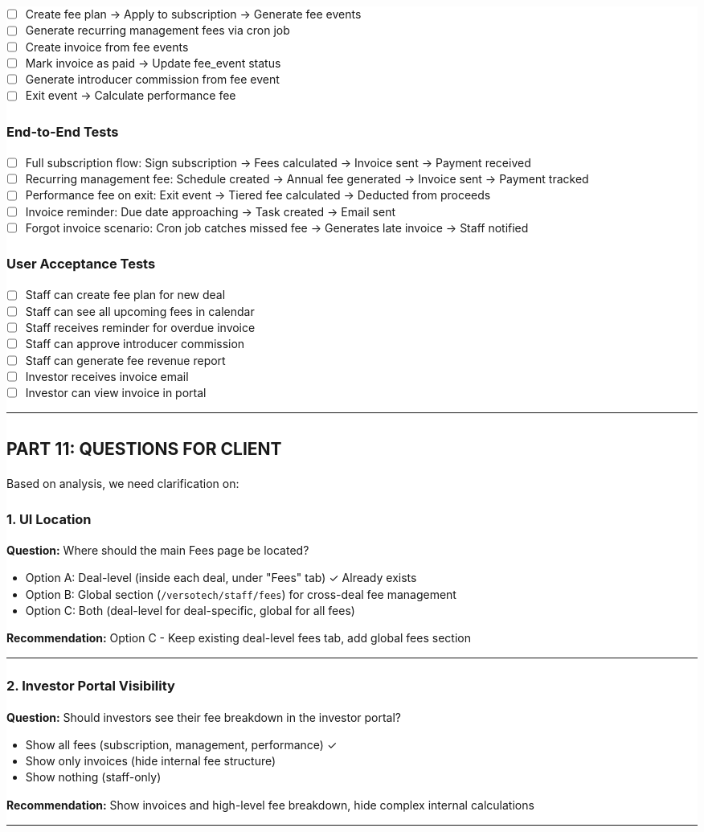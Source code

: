 - [ ] Create fee plan → Apply to subscription → Generate fee events
- [ ] Generate recurring management fees via cron job
- [ ] Create invoice from fee events
- [ ] Mark invoice as paid → Update fee_event status
- [ ] Generate introducer commission from fee event
- [ ] Exit event → Calculate performance fee

### End-to-End Tests

- [ ] Full subscription flow: Sign subscription → Fees calculated → Invoice sent → Payment received
- [ ] Recurring management fee: Schedule created → Annual fee generated → Invoice sent → Payment tracked
- [ ] Performance fee on exit: Exit event → Tiered fee calculated → Deducted from proceeds
- [ ] Invoice reminder: Due date approaching → Task created → Email sent
- [ ] Forgot invoice scenario: Cron job catches missed fee → Generates late invoice → Staff notified

### User Acceptance Tests

- [ ] Staff can create fee plan for new deal
- [ ] Staff can see all upcoming fees in calendar
- [ ] Staff receives reminder for overdue invoice
- [ ] Staff can approve introducer commission
- [ ] Staff can generate fee revenue report
- [ ] Investor receives invoice email
- [ ] Investor can view invoice in portal

---

## PART 11: QUESTIONS FOR CLIENT

Based on analysis, we need clarification on:

### 1. UI Location
**Question:** Where should the main Fees page be located?
- Option A: Deal-level (inside each deal, under "Fees" tab) ✓ Already exists
- Option B: Global section (`/versotech/staff/fees`) for cross-deal fee management
- Option C: Both (deal-level for deal-specific, global for all fees)

**Recommendation:** Option C - Keep existing deal-level fees tab, add global fees section

---

### 2. Investor Portal Visibility
**Question:** Should investors see their fee breakdown in the investor portal?
- Show all fees (subscription, management, performance) ✓
- Show only invoices (hide internal fee structure)
- Show nothing (staff-only)

**Recommendation:** Show invoices and high-level fee breakdown, hide complex internal calculations

---
